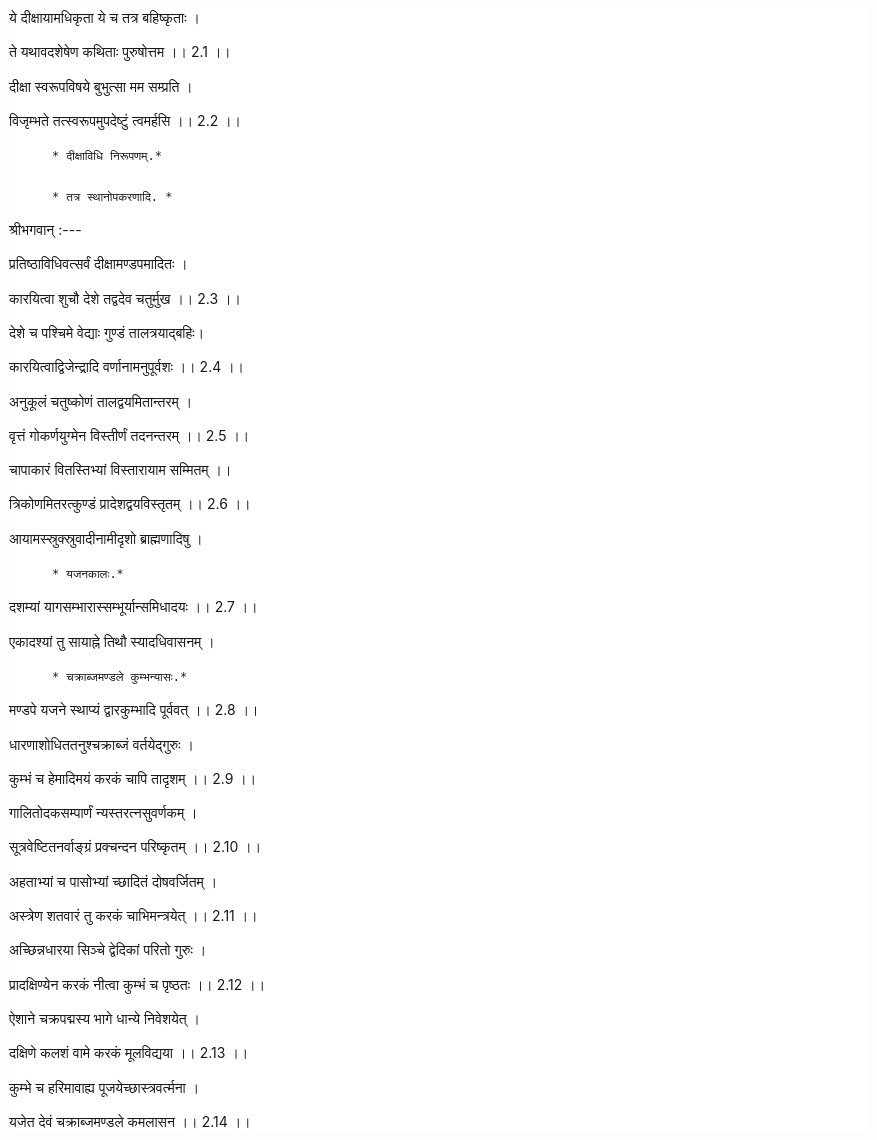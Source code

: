 ये दीक्षायामधिकृता ये च तत्र बहिष्कृताः ।

ते यथावदशेषेण कथिताः पुरुषोत्तम ।। 2.1 ।।

दीक्षा स्वरूपविषये बुभुत्सा मम सम्प्रति ।

विजृम्भते तत्स्वरूपमुपदेष्टुं त्वमर्हसि ।। 2.2 ।।

          * दीक्षाविधि निरूपणम्.*

          * तत्र स्थानोपकरणादि. *

श्रीभगवान् :---

प्रतिष्ठाविधिवत्सर्वं दीक्षामण्डपमादितः ।

कारयित्वा शुचौ देशे तद्वदेव चतुर्मुख ।। 2.3 ।।

देशे च पश्चिमे वेद्याः गुण्डं तालत्रयाद्बहिः।

कारयित्वाद्विजेन्द्रादि वर्णानामनुपूर्वशः ।। 2.4 ।।

अनुकूलं चतुष्कोणं तालद्वयमितान्तरम् ।

वृत्तं गोकर्णयुग्मेन विस्तीर्णं तदनन्तरम् ।। 2.5 ।।

चापाकारं वितस्तिभ्यां विस्तारायाम सम्मितम् ।।

त्रिकोणमितरत्कुण्डं प्रादेशद्वयविस्तृतम् ।। 2.6 ।।

आयामस्स्रुक्स्रुवादीनामीदृशो ब्राह्मणादिषु ।

          * यजनकालः.*

दशम्यां यागसम्भारास्सम्भूर्यान्समिधादयः ।। 2.7 ।।

एकादश्यां तु सायाह्ने तिथौ स्यादधिवासनम् ।

          * चक्राब्जमण्डले कुम्भन्यासः.*

मण्डपे यजने स्थाप्यं द्वारकुम्भादि पूर्ववत् ।। 2.8 ।।

धारणाशोधिततनुश्चक्राब्जं वर्तयेद्गुरुः ।

कुम्भं च हेमादिमयं करकं चापि तादृशम् ।। 2.9 ।।

गालितोदकसम्पार्णं न्यस्तरत्नसुवर्णकम् ।

सूत्रवेष्टितनर्वाङ्ग्रं प्रक्चन्दन परिष्कृतम् ।। 2.10 ।।

अहताभ्यां च पासोभ्यां च्छादितं दोषवर्जितम् ।

अस्त्रेण शतवारं तु करकं चाभिमन्त्रयेत् ।। 2.11 ।।

अच्छिन्नधारया सिञ्चे द्वेदिकां परितो गुरुः ।

प्रादक्षिण्येन करकं नीत्वा कुम्भं च पृष्ठतः ।। 2.12 ।।

ऐशाने चक्रपद्मस्य भागे धान्ये निवेशयेत् ।

दक्षिणे कलशं वामे करकं मूलविद्यया ।। 2.13 ।।

कुम्भे च हरिमावाह्य पूजयेच्छास्त्रवर्त्मना ।

यजेत देवं चक्राब्जमण्डले कमलासन ।। 2.14 ।।
